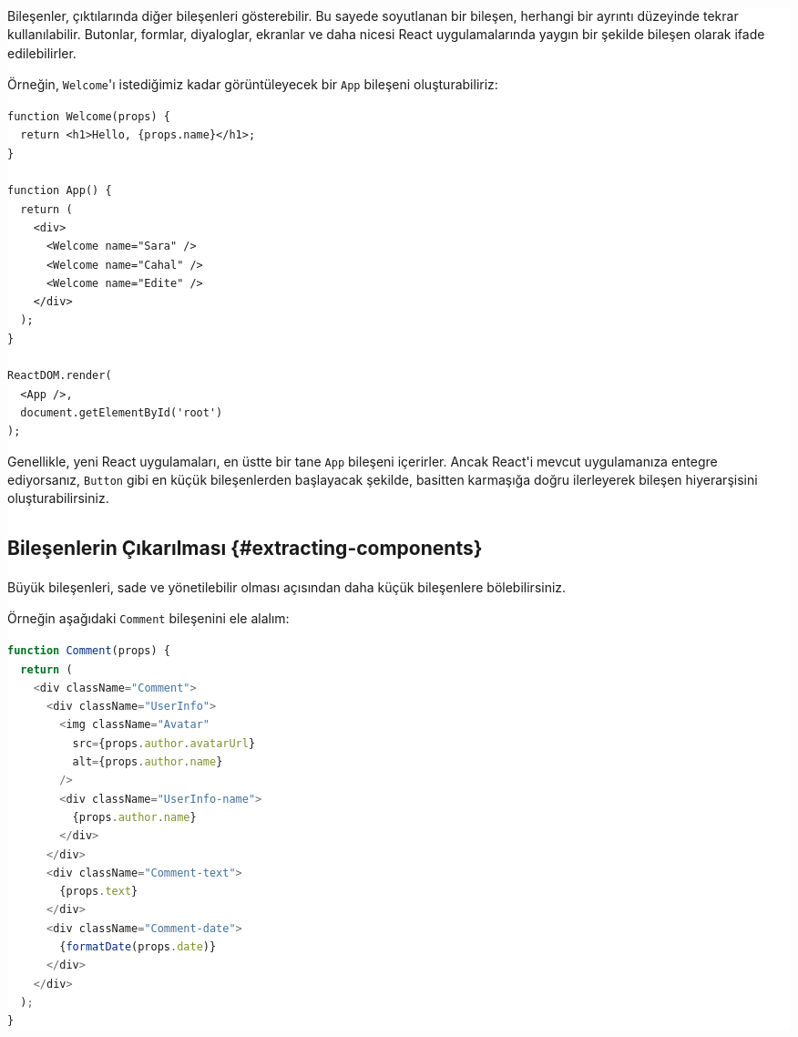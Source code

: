 Bileşenler, çıktılarında diğer bileşenleri gösterebilir. Bu sayede soyutlanan bir bileşen, herhangi bir ayrıntı düzeyinde tekrar kullanılabilir. Butonlar, formlar, diyaloglar, ekranlar ve daha nicesi React uygulamalarında yaygın bir şekilde bileşen olarak ifade edilebilirler.

Örneğin, `Welcome`'ı istediğimiz kadar görüntüleyecek bir `App` bileşeni oluşturabiliriz:

```js{8-10}
function Welcome(props) {
  return <h1>Hello, {props.name}</h1>;
}

function App() {
  return (
    <div>
      <Welcome name="Sara" />
      <Welcome name="Cahal" />
      <Welcome name="Edite" />
    </div>
  );
}

ReactDOM.render(
  <App />,
  document.getElementById('root')
);
```

[](codepen://components-and-props/composing-components)

Genellikle, yeni React uygulamaları, en üstte bir tane `App` bileşeni içerirler. Ancak React'i mevcut uygulamanıza entegre ediyorsanız, `Button` gibi en küçük bileşenlerden başlayacak şekilde, basitten karmaşığa doğru ilerleyerek bileşen hiyerarşisini oluşturabilirsiniz.

## Bileşenlerin Çıkarılması {#extracting-components}

Büyük bileşenleri, sade ve yönetilebilir olması açısından daha küçük bileşenlere bölebilirsiniz.

Örneğin aşağıdaki `Comment` bileşenini ele alalım:

```js
function Comment(props) {
  return (
    <div className="Comment">
      <div className="UserInfo">
        <img className="Avatar"
          src={props.author.avatarUrl}
          alt={props.author.name}
        />
        <div className="UserInfo-name">
          {props.author.name}
        </div>
      </div>
      <div className="Comment-text">
        {props.text}
      </div>
      <div className="Comment-date">
        {formatDate(props.date)}
      </div>
    </div>
  );
}
```
